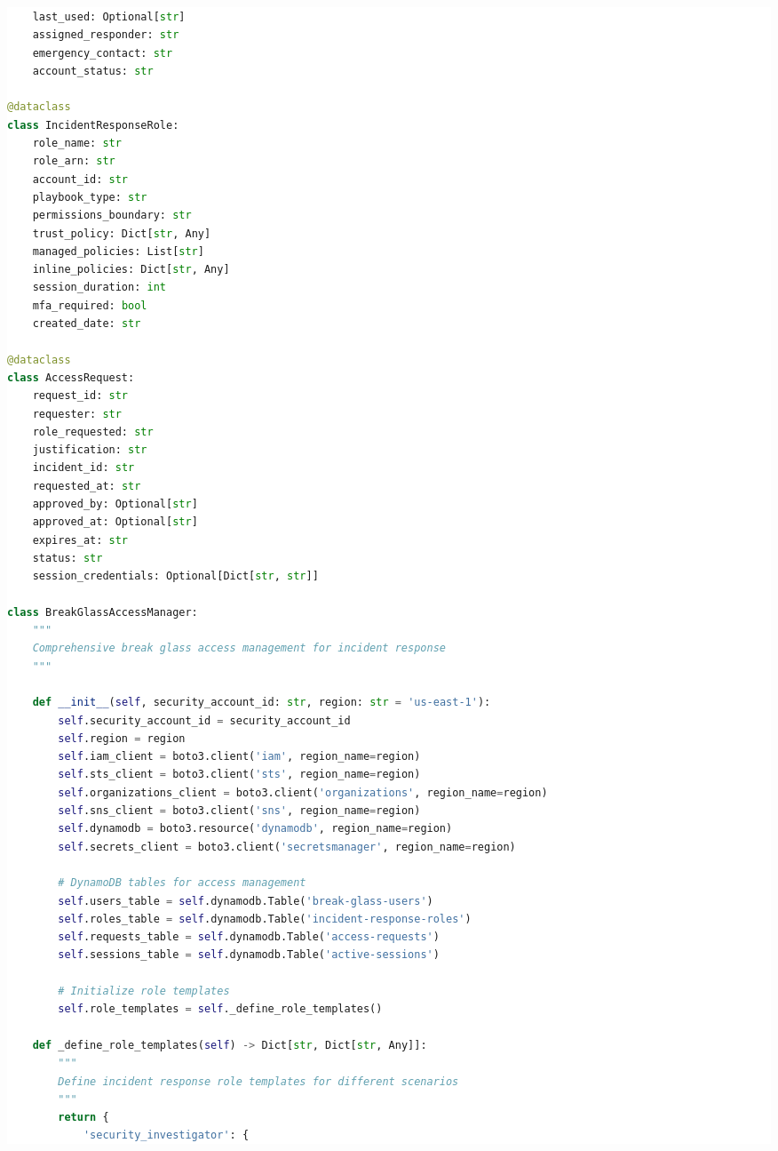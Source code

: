 ```python
    last_used: Optional[str]
    assigned_responder: str
    emergency_contact: str
    account_status: str

@dataclass
class IncidentResponseRole:
    role_name: str
    role_arn: str
    account_id: str
    playbook_type: str
    permissions_boundary: str
    trust_policy: Dict[str, Any]
    managed_policies: List[str]
    inline_policies: Dict[str, Any]
    session_duration: int
    mfa_required: bool
    created_date: str

@dataclass
class AccessRequest:
    request_id: str
    requester: str
    role_requested: str
    justification: str
    incident_id: str
    requested_at: str
    approved_by: Optional[str]
    approved_at: Optional[str]
    expires_at: str
    status: str
    session_credentials: Optional[Dict[str, str]]

class BreakGlassAccessManager:
    """
    Comprehensive break glass access management for incident response
    """
    
    def __init__(self, security_account_id: str, region: str = 'us-east-1'):
        self.security_account_id = security_account_id
        self.region = region
        self.iam_client = boto3.client('iam', region_name=region)
        self.sts_client = boto3.client('sts', region_name=region)
        self.organizations_client = boto3.client('organizations', region_name=region)
        self.sns_client = boto3.client('sns', region_name=region)
        self.dynamodb = boto3.resource('dynamodb', region_name=region)
        self.secrets_client = boto3.client('secretsmanager', region_name=region)
        
        # DynamoDB tables for access management
        self.users_table = self.dynamodb.Table('break-glass-users')
        self.roles_table = self.dynamodb.Table('incident-response-roles')
        self.requests_table = self.dynamodb.Table('access-requests')
        self.sessions_table = self.dynamodb.Table('active-sessions')
        
        # Initialize role templates
        self.role_templates = self._define_role_templates()
    
    def _define_role_templates(self) -> Dict[str, Dict[str, Any]]:
        """
        Define incident response role templates for different scenarios
        """
        return {
            'security_investigator': {
```
